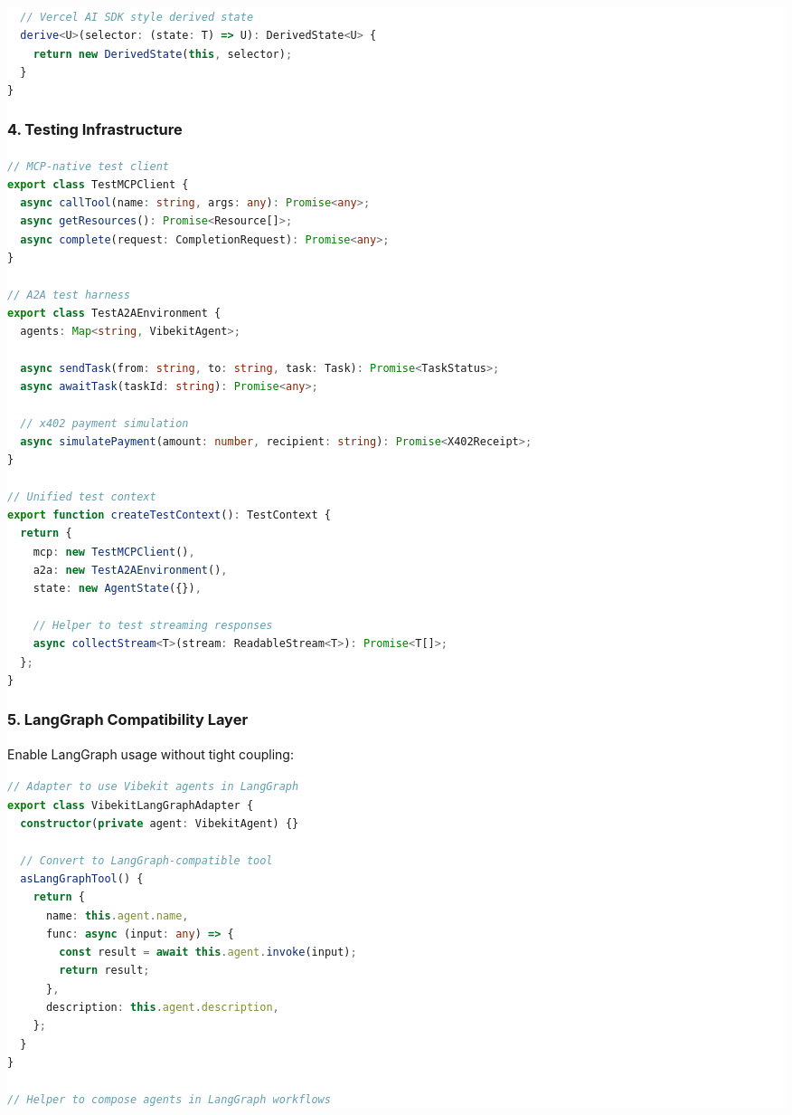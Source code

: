 ```typescript
  // Vercel AI SDK style derived state
  derive<U>(selector: (state: T) => U): DerivedState<U> {
    return new DerivedState(this, selector);
  }
}
```

### 4. **Testing Infrastructure**

```typescript
// MCP-native test client
export class TestMCPClient {
  async callTool(name: string, args: any): Promise<any>;
  async getResources(): Promise<Resource[]>;
  async complete(request: CompletionRequest): Promise<any>;
}

// A2A test harness
export class TestA2AEnvironment {
  agents: Map<string, VibekitAgent>;

  async sendTask(from: string, to: string, task: Task): Promise<TaskStatus>;
  async awaitTask(taskId: string): Promise<any>;

  // x402 payment simulation
  async simulatePayment(amount: number, recipient: string): Promise<X402Receipt>;
}

// Unified test context
export function createTestContext(): TestContext {
  return {
    mcp: new TestMCPClient(),
    a2a: new TestA2AEnvironment(),
    state: new AgentState({}),

    // Helper to test streaming responses
    async collectStream<T>(stream: ReadableStream<T>): Promise<T[]>;
  };
}
```

### 5. **LangGraph Compatibility Layer**

Enable LangGraph usage without tight coupling:

```typescript
// Adapter to use Vibekit agents in LangGraph
export class VibekitLangGraphAdapter {
  constructor(private agent: VibekitAgent) {}

  // Convert to LangGraph-compatible tool
  asLangGraphTool() {
    return {
      name: this.agent.name,
      func: async (input: any) => {
        const result = await this.agent.invoke(input);
        return result;
      },
      description: this.agent.description,
    };
  }
}

// Helper to compose agents in LangGraph workflows
```
